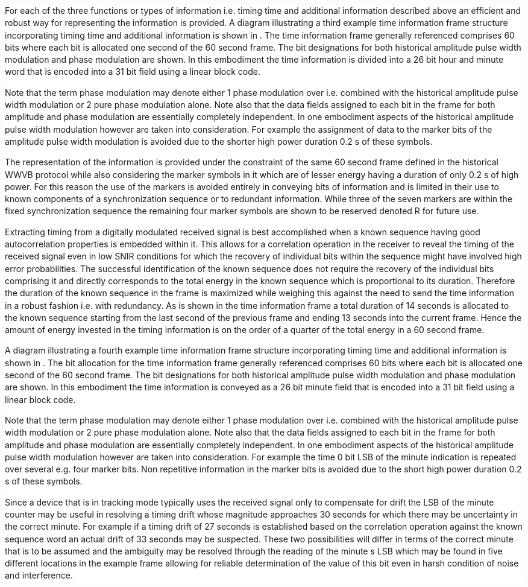 For each of the three functions or types of information i.e. timing time and additional information described above an efficient and robust way for representing the information is provided. A diagram illustrating a third example time information frame structure incorporating timing time and additional information is shown in . The time information frame generally referenced comprises 60 bits where each bit is allocated one second of the 60 second frame. The bit designations for both historical amplitude pulse width modulation and phase modulation are shown. In this embodiment the time information is divided into a 26 bit hour and minute word that is encoded into a 31 bit field using a linear block code.

Note that the term phase modulation may denote either 1 phase modulation over i.e. combined with the historical amplitude pulse width modulation or 2 pure phase modulation alone. Note also that the data fields assigned to each bit in the frame for both amplitude and phase modulation are essentially completely independent. In one embodiment aspects of the historical amplitude pulse width modulation however are taken into consideration. For example the assignment of data to the marker bits of the amplitude pulse width modulation is avoided due to the shorter high power duration 0.2 s of these symbols.

The representation of the information is provided under the constraint of the same 60 second frame defined in the historical WWVB protocol while also considering the marker symbols in it which are of lesser energy having a duration of only 0.2 s of high power. For this reason the use of the markers is avoided entirely in conveying bits of information and is limited in their use to known components of a synchronization sequence or to redundant information. While three of the seven markers are within the fixed synchronization sequence the remaining four marker symbols are shown to be reserved denoted R for future use.

Extracting timing from a digitally modulated received signal is best accomplished when a known sequence having good autocorrelation properties is embedded within it. This allows for a correlation operation in the receiver to reveal the timing of the received signal even in low SNIR conditions for which the recovery of individual bits within the sequence might have involved high error probabilities. The successful identification of the known sequence does not require the recovery of the individual bits comprising it and directly corresponds to the total energy in the known sequence which is proportional to its duration. Therefore the duration of the known sequence in the frame is maximized while weighing this against the need to send the time information in a robust fashion i.e. with redundancy. As is shown in the time information frame a total duration of 14 seconds is allocated to the known sequence starting from the last second of the previous frame and ending 13 seconds into the current frame. Hence the amount of energy invested in the timing information is on the order of a quarter of the total energy in a 60 second frame.

A diagram illustrating a fourth example time information frame structure incorporating timing time and additional information is shown in . The bit allocation for the time information frame generally referenced comprises 60 bits where each bit is allocated one second of the 60 second frame. The bit designations for both historical amplitude pulse width modulation and phase modulation are shown. In this embodiment the time information is conveyed as a 26 bit minute field that is encoded into a 31 bit field using a linear block code.

Note that the term phase modulation may denote either 1 phase modulation over i.e. combined with the historical amplitude pulse width modulation or 2 pure phase modulation alone. Note also that the data fields assigned to each bit in the frame for both amplitude and phase modulation are essentially completely independent. In one embodiment aspects of the historical amplitude pulse width modulation however are taken into consideration. For example the time 0 bit LSB of the minute indication is repeated over several e.g. four marker bits. Non repetitive information in the marker bits is avoided due to the short high power duration 0.2 s of these symbols.

Since a device that is in tracking mode typically uses the received signal only to compensate for drift the LSB of the minute counter may be useful in resolving a timing drift whose magnitude approaches 30 seconds for which there may be uncertainty in the correct minute. For example if a timing drift of 27 seconds is established based on the correlation operation against the known sequence word an actual drift of 33 seconds may be suspected. These two possibilities will differ in terms of the correct minute that is to be assumed and the ambiguity may be resolved through the reading of the minute s LSB which may be found in five different locations in the example frame allowing for reliable determination of the value of this bit even in harsh condition of noise and interference.
